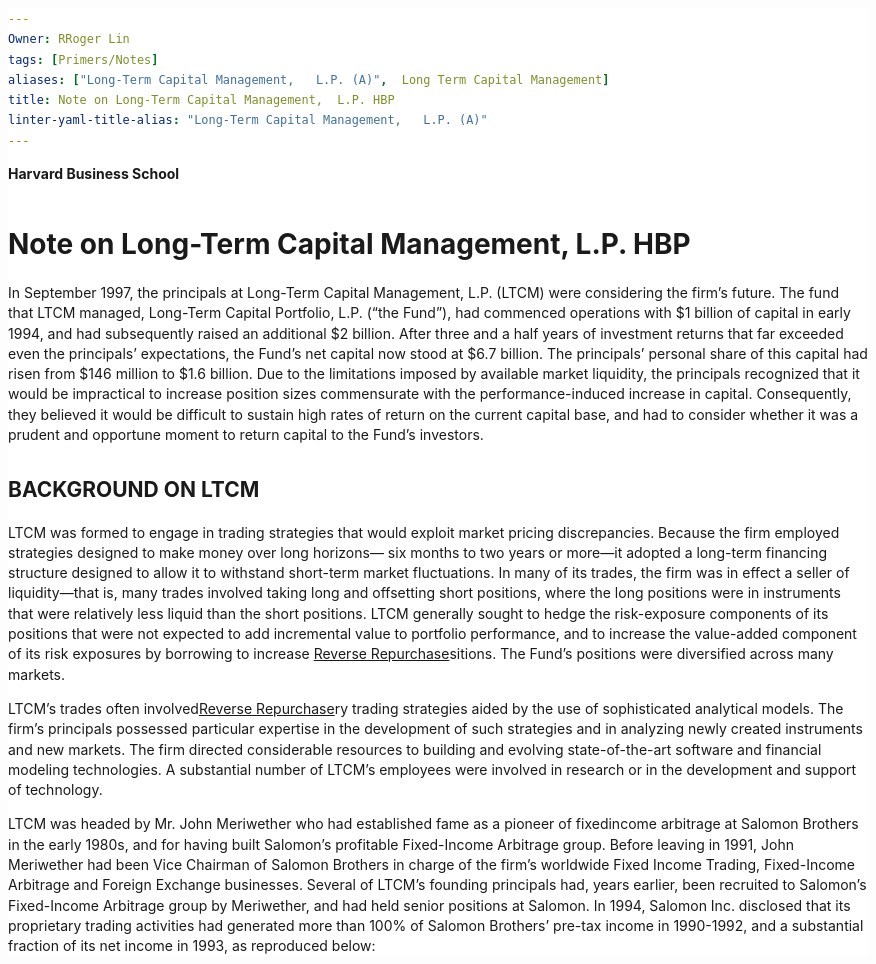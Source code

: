 ```yaml
---
Owner: RRoger Lin
tags: [Primers/Notes]
aliases: ["Long-Term Capital Management,   L.P. (A)",  Long Term Capital Management]
title: Note on Long-Term Capital Management,  L.P. HBP
linter-yaml-title-alias: "Long-Term Capital Management,   L.P. (A)"
---
```


**Harvard Business School**

# Note on Long-Term Capital Management,  L.P. HBP

In September 1997,  the principals at Long-Term Capital Management,  L.P. (LTCM) were considering the firm’s future. The fund that LTCM managed,  Long-Term Capital Portfolio,  L.P. (“the Fund”),  had commenced operations with $1 billion of capital in early 1994,   and had subsequently raised an additional $2 billion. After three and a half years of investment returns that far exceeded even the principals’ expectations,  the Fund’s net capital now stood at $6.7 billion. The principals’ personal share of this capital had risen from $146 million to $1.6 billion. Due to the limitations imposed by available market liquidity,  the principals recognized that it would be impractical to increase position sizes commensurate with the performance-induced increase in capital. Consequently,  they believed it would be difficult to sustain high rates of return on the current capital base,  and had to consider whether it was a prudent and opportune moment to return capital to the Fund’s investors.

## BACKGROUND ON LTCM

LTCM was formed to engage in trading strategies that would exploit market pricing discrepancies. Because the firm employed strategies designed to make money over long horizons— six months to two years or more—it adopted a long-term financing structure designed to allow it to withstand short-term market fluctuations. In many of its trades,  the firm was in effect a seller of liquidity—that is,  many trades involved taking long and offsetting short positions,  where the long positions were in instruments that were relatively less liquid than the short positions. LTCM generally sought to hedge the risk-exposure components of its positions that were not expected to add incremental value to portfolio performance,  and to increase the value-added component of its risk exposures by borrowing to increase [Reverse Repurchase](Reverse%20Repurchase%20Agreement%20Operations.md)sitions. The Fund’s positions were diversified across many markets.

LTCM’s trades often involved[Reverse Repurchase](Reverse%20Repurchase%20Agreement%20Operations.md)ry trading strategies aided by the use of sophisticated analytical models. The firm’s principals possessed particular expertise in the development of such strategies and in analyzing newly created instruments and new markets. The firm directed considerable resources to building and evolving state-of-the-art software and financial modeling technologies. A substantial number of LTCM’s employees were involved in research or in the development and support of technology.

LTCM was headed by Mr. John Meriwether who had established fame as a pioneer of fixedincome arbitrage at Salomon Brothers in the early 1980s,  and for having built Salomon’s profitable Fixed-Income Arbitrage group. Before leaving in 1991,  John Meriwether had been Vice Chairman of Salomon Brothers in charge of the firm’s worldwide Fixed Income Trading,  Fixed-Income Arbitrage and Foreign Exchange businesses. Several of LTCM’s founding principals had,  years earlier,  been recruited to Salomon’s Fixed-Income Arbitrage group by Meriwether,  and had held senior positions at Salomon. In 1994,  Salomon Inc. disclosed that its proprietary trading activities had generated more than 100% of Salomon Brothers’ pre-tax income in 1990-1992,  and a substantial fraction of its net income in 1993,  as reproduced below:
